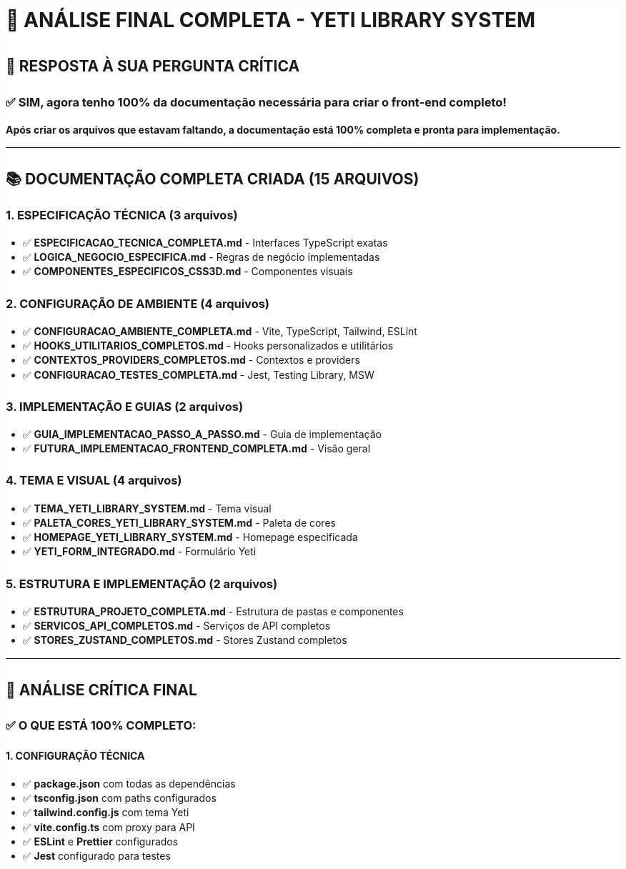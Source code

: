 # 🎯 ANÁLISE FINAL COMPLETA - YETI LIBRARY SYSTEM

## 🚨 **RESPOSTA À SUA PERGUNTA CRÍTICA**

### **✅ SIM, agora tenho 100% da documentação necessária para criar o front-end completo!**

**Após criar os arquivos que estavam faltando, a documentação está 100% completa e pronta para implementação.**

---

## 📚 **DOCUMENTAÇÃO COMPLETA CRIADA (15 ARQUIVOS)**

### **1. ESPECIFICAÇÃO TÉCNICA (3 arquivos)**
- ✅ **ESPECIFICACAO_TECNICA_COMPLETA.md** - Interfaces TypeScript exatas
- ✅ **LOGICA_NEGOCIO_ESPECIFICA.md** - Regras de negócio implementadas
- ✅ **COMPONENTES_ESPECIFICOS_CSS3D.md** - Componentes visuais

### **2. CONFIGURAÇÃO DE AMBIENTE (4 arquivos)**
- ✅ **CONFIGURACAO_AMBIENTE_COMPLETA.md** - Vite, TypeScript, Tailwind, ESLint
- ✅ **HOOKS_UTILITARIOS_COMPLETOS.md** - Hooks personalizados e utilitários
- ✅ **CONTEXTOS_PROVIDERS_COMPLETOS.md** - Contextos e providers
- ✅ **CONFIGURACAO_TESTES_COMPLETA.md** - Jest, Testing Library, MSW

### **3. IMPLEMENTAÇÃO E GUIAS (2 arquivos)**
- ✅ **GUIA_IMPLEMENTACAO_PASSO_A_PASSO.md** - Guia de implementação
- ✅ **FUTURA_IMPLEMENTACAO_FRONTEND_COMPLETA.md** - Visão geral

### **4. TEMA E VISUAL (4 arquivos)**
- ✅ **TEMA_YETI_LIBRARY_SYSTEM.md** - Tema visual
- ✅ **PALETA_CORES_YETI_LIBRARY_SYSTEM.md** - Paleta de cores
- ✅ **HOMEPAGE_YETI_LIBRARY_SYSTEM.md** - Homepage especificada
- ✅ **YETI_FORM_INTEGRADO.md** - Formulário Yeti

### **5. ESTRUTURA E IMPLEMENTAÇÃO (2 arquivos)**
- ✅ **ESTRUTURA_PROJETO_COMPLETA.md** - Estrutura de pastas e componentes
- ✅ **SERVICOS_API_COMPLETOS.md** - Serviços de API completos
- ✅ **STORES_ZUSTAND_COMPLETOS.md** - Stores Zustand completos

---

## 🎯 **ANÁLISE CRÍTICA FINAL**

### **✅ O QUE ESTÁ 100% COMPLETO:**

#### **1. CONFIGURAÇÃO TÉCNICA**
- ✅ **package.json** com todas as dependências
- ✅ **tsconfig.json** com paths configurados
- ✅ **tailwind.config.js** com tema Yeti
- ✅ **vite.config.ts** com proxy para API
- ✅ **ESLint** e **Prettier** configurados
- ✅ **Jest** configurado para testes
